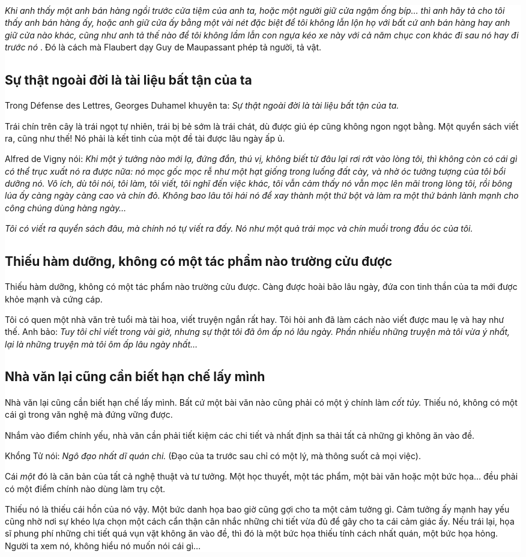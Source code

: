 _Khi anh thấy một anh bán hàng ngồi trước cửa tiệm của anh ta, hoặc một người giữ cửa ngậm ống bíp… thì anh hãy tả cho tôi thấy anh bán hàng ấy, hoặc anh giữ cửa ấy bằng một vài nét đặc biệt để tôi không lẫn lộn họ với bất cứ anh bán hàng hay anh giữ cửa nào khác, cũng như anh tả thế nào để tôi không lầm lẫn con ngựa kéo xe này với cả năm chục con khác đi sau nó hay đi trước nó_ . Đó là cách mà Flaubert dạy Guy de Maupassant phép tả người, tả vật.

## Sự thật ngoài đời là tài liệu bất tận của ta

Trong Défense des Lettres, Georges Duhamel khuyên ta: _Sự thật ngoài đời là tài liệu bất tận của ta._

Trái chín trên cây là trái ngọt tự nhiên, trái bị bẻ sớm là trái chát, dù được giú ép cũng không ngon ngọt bằng. Một quyển sách viết ra, cũng như thế! Nó phải là kết tinh của một đề tài được lâu ngày ấp ủ.

Alfred de Vigny nói: _Khi một ý tưởng nào mới lạ, đứng đắn, thú vị, không biết từ đâu lại rơi rớt vào lòng tôi, thì không còn có cái gì có thể trục xuất nó ra được nữa: nó mọc gốc mọc rễ như một hạt giống trong luống đất cày, và nhờ óc tưởng tượng của tôi bổi dưỡng nó. Vô ích, dù tôi nói, tôi làm, tôi viết, tôi nghĩ đến việc khác, tôi vẫn cảm thấy nó vẫn mọc lên mãi trong lòng tôi, rồi bông lúa ấy càng ngày càng cao và chín đỏ. Không bao lâu tôi hái nó để xay thành một thứ bột và làm ra một thứ bánh lành mạnh cho công chúng dùng hàng ngày…_

_Tôi có viết ra quyển sách đâu, mà chính nó tự viết ra đấy. Nó như một quả trái mọc và chín muồi trong đầu óc của tôi._

## Thiếu hàm dưỡng, không có một tác phẩm nào trường cửu được

Thiếu hàm dưỡng, không có một tác phẩm nào trường cửu được. Càng được hoài bão lâu ngày, đứa con tinh thần của ta mới được khỏe mạnh và cứng cáp.

Tôi có quen một nhà văn trẻ tuổi mà tài hoa, viết truyện ngắn rất hay. Tôi hỏi anh đã làm cách nào viết được mau lẹ và hay như thế. Anh bảo: _Tuy tôi chỉ viết trong vài giờ, nhưng sự thật tôi đã ôm ấp nó lâu ngày. Phần nhiều những truyện mà tôi vừa ý nhất, lại là những truyện mà tôi ôm ấp lâu ngày nhất…_

## Nhà văn lại cũng cần biết hạn chế lấy mình

Nhà văn lại cũng cần biết hạn chế lấy mình. Bất cứ một bài văn nào cũng phải có một ý chính làm _cốt tủy._ Thiếu nó, không có một cái gì trong văn nghệ mà đứng vững được.

Nhắm vào điểm chính yếu, nhà văn cần phải tiết kiệm các chi tiết và nhất định sa thải tất cả những gì không ăn vào đề.

Khổng Tử nói: _Ngô đạo nhất dĩ quán chi._ (Đạo của ta trước sau chỉ có một lý, mà thông suốt cả mọi việc).

Cái _một_ đó là căn bản của tất cả nghệ thuật và tư tưởng. Một học thuyết, một tác phẩm, một bài văn hoặc một bức họa… đều phải có một điểm chính nào dùng làm trụ cột.

Thiếu nó là thiếu cái hồn của nó vậy. Một bức danh họa bao giờ cũng gợi cho ta một cảm tưởng gì. Cảm tưởng ấy mạnh hay yếu cũng nhờ nơi sự khéo lựa chọn một cách cẩn thận cân nhắc những chi tiết vừa đủ để gây cho ta cái cảm giác ấy. Nếu trái lại, họa sĩ phung phí những chi tiết quá vụn vặt không ăn vào đề, thì đó là một bức họa thiếu tính cách nhất quán, một bức họa hỏng. Người ta xem nó, không hiểu nó muốn nói cái gì…
